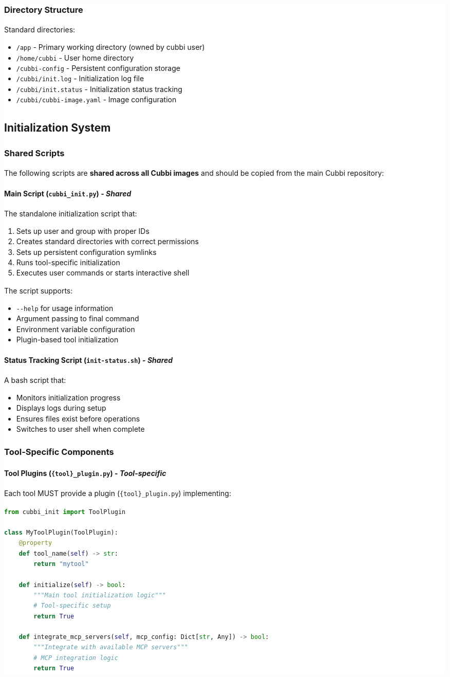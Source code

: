 ### Directory Structure

Standard directories:

- `/app` - Primary working directory (owned by cubbi user)
- `/home/cubbi` - User home directory
- `/cubbi-config` - Persistent configuration storage
- `/cubbi/init.log` - Initialization log file
- `/cubbi/init.status` - Initialization status tracking
- `/cubbi/cubbi-image.yaml` - Image configuration

## Initialization System

### Shared Scripts

The following scripts are **shared across all Cubbi images** and should be copied from the main Cubbi repository:

#### Main Script (`cubbi_init.py`) - *Shared*

The standalone initialization script that:

1. Sets up user and group with proper IDs
2. Creates standard directories with correct permissions
3. Sets up persistent configuration symlinks
4. Runs tool-specific initialization
5. Executes user commands or starts interactive shell

The script supports:
- `--help` for usage information
- Argument passing to final command
- Environment variable configuration
- Plugin-based tool initialization

#### Status Tracking Script (`init-status.sh`) - *Shared*

A bash script that:
- Monitors initialization progress
- Displays logs during setup
- Ensures files exist before operations
- Switches to user shell when complete

### Tool-Specific Components

#### Tool Plugins (`{tool}_plugin.py`) - *Tool-specific*

Each tool MUST provide a plugin (`{tool}_plugin.py`) implementing:

```python
from cubbi_init import ToolPlugin

class MyToolPlugin(ToolPlugin):
    @property
    def tool_name(self) -> str:
        return "mytool"

    def initialize(self) -> bool:
        """Main tool initialization logic"""
        # Tool-specific setup
        return True

    def integrate_mcp_servers(self, mcp_config: Dict[str, Any]) -> bool:
        """Integrate with available MCP servers"""
        # MCP integration logic
        return True
```
